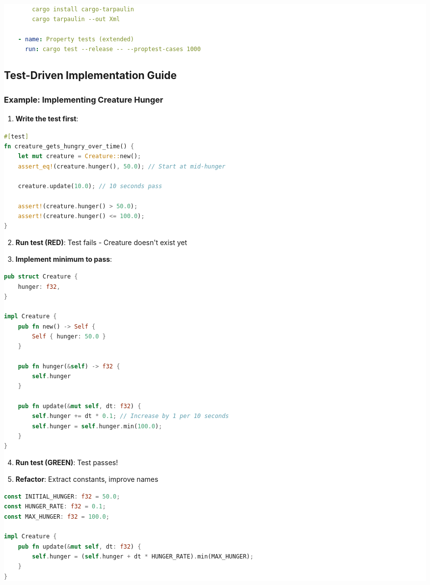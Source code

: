 ```yaml
        cargo install cargo-tarpaulin
        cargo tarpaulin --out Xml
        
    - name: Property tests (extended)
      run: cargo test --release -- --proptest-cases 1000
```

## Test-Driven Implementation Guide

### Example: Implementing Creature Hunger

1. **Write the test first**:
```rust
#[test]
fn creature_gets_hungry_over_time() {
    let mut creature = Creature::new();
    assert_eq!(creature.hunger(), 50.0); // Start at mid-hunger
    
    creature.update(10.0); // 10 seconds pass
    
    assert!(creature.hunger() > 50.0);
    assert!(creature.hunger() <= 100.0);
}
```

2. **Run test (RED)**: Test fails - Creature doesn't exist yet

3. **Implement minimum to pass**:
```rust
pub struct Creature {
    hunger: f32,
}

impl Creature {
    pub fn new() -> Self {
        Self { hunger: 50.0 }
    }
    
    pub fn hunger(&self) -> f32 {
        self.hunger
    }
    
    pub fn update(&mut self, dt: f32) {
        self.hunger += dt * 0.1; // Increase by 1 per 10 seconds
        self.hunger = self.hunger.min(100.0);
    }
}
```

4. **Run test (GREEN)**: Test passes!

5. **Refactor**: Extract constants, improve names
```rust
const INITIAL_HUNGER: f32 = 50.0;
const HUNGER_RATE: f32 = 0.1;
const MAX_HUNGER: f32 = 100.0;

impl Creature {
    pub fn update(&mut self, dt: f32) {
        self.hunger = (self.hunger + dt * HUNGER_RATE).min(MAX_HUNGER);
    }
}
```
